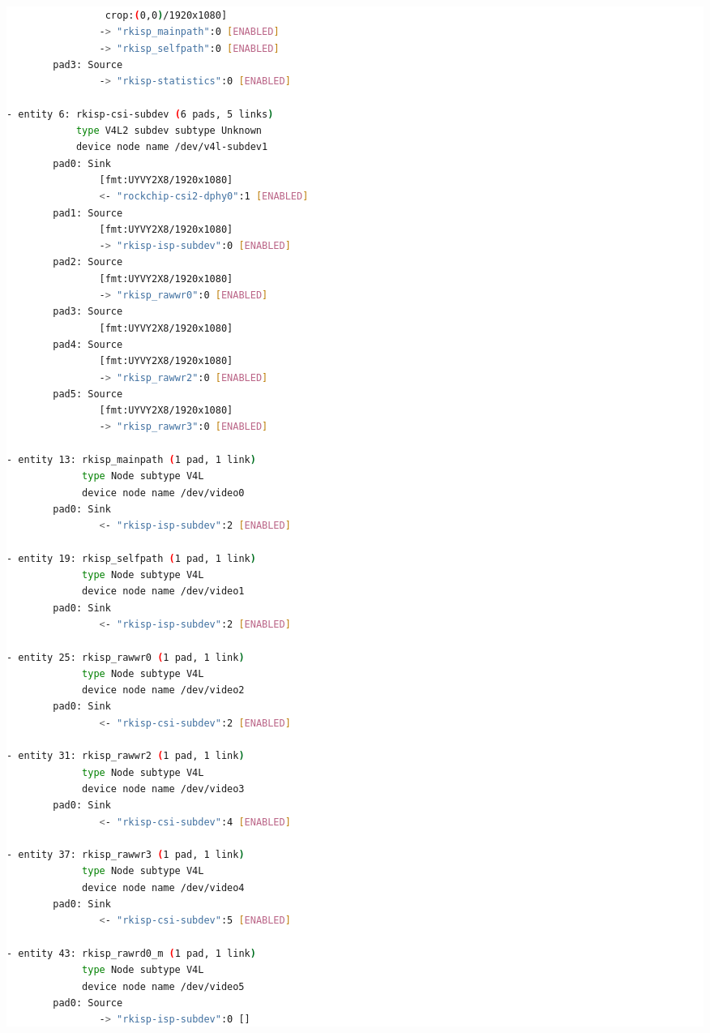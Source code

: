 ```bash
                 crop:(0,0)/1920x1080]
                -> "rkisp_mainpath":0 [ENABLED]
                -> "rkisp_selfpath":0 [ENABLED]
        pad3: Source
                -> "rkisp-statistics":0 [ENABLED]

- entity 6: rkisp-csi-subdev (6 pads, 5 links)
            type V4L2 subdev subtype Unknown
            device node name /dev/v4l-subdev1
        pad0: Sink
                [fmt:UYVY2X8/1920x1080]
                <- "rockchip-csi2-dphy0":1 [ENABLED]
        pad1: Source
                [fmt:UYVY2X8/1920x1080]
                -> "rkisp-isp-subdev":0 [ENABLED]
        pad2: Source
                [fmt:UYVY2X8/1920x1080]
                -> "rkisp_rawwr0":0 [ENABLED]
        pad3: Source
                [fmt:UYVY2X8/1920x1080]
        pad4: Source
                [fmt:UYVY2X8/1920x1080]
                -> "rkisp_rawwr2":0 [ENABLED]
        pad5: Source
                [fmt:UYVY2X8/1920x1080]
                -> "rkisp_rawwr3":0 [ENABLED]

- entity 13: rkisp_mainpath (1 pad, 1 link)
             type Node subtype V4L
             device node name /dev/video0
        pad0: Sink
                <- "rkisp-isp-subdev":2 [ENABLED]

- entity 19: rkisp_selfpath (1 pad, 1 link)
             type Node subtype V4L
             device node name /dev/video1
        pad0: Sink
                <- "rkisp-isp-subdev":2 [ENABLED]

- entity 25: rkisp_rawwr0 (1 pad, 1 link)
             type Node subtype V4L
             device node name /dev/video2
        pad0: Sink
                <- "rkisp-csi-subdev":2 [ENABLED]

- entity 31: rkisp_rawwr2 (1 pad, 1 link)
             type Node subtype V4L
             device node name /dev/video3
        pad0: Sink
                <- "rkisp-csi-subdev":4 [ENABLED]

- entity 37: rkisp_rawwr3 (1 pad, 1 link)
             type Node subtype V4L
             device node name /dev/video4
        pad0: Sink
                <- "rkisp-csi-subdev":5 [ENABLED]

- entity 43: rkisp_rawrd0_m (1 pad, 1 link)
             type Node subtype V4L
             device node name /dev/video5
        pad0: Source
                -> "rkisp-isp-subdev":0 []

```